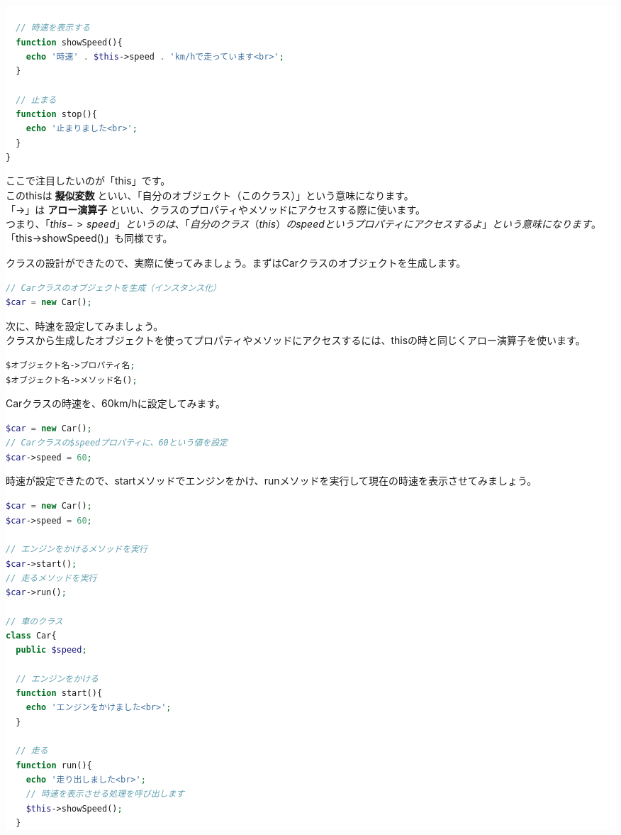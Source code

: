 ```php

  // 時速を表示する
  function showSpeed(){
    echo '時速' . $this->speed . 'km/hで走っています<br>';
  }

  // 止まる
  function stop(){
    echo '止まりました<br>';
  }
}
```

ここで注目したいのが「this」です。  
このthisは **擬似変数** といい、「自分のオブジェクト（このクラス）」という意味になります。  
「->」は **アロー演算子** といい、クラスのプロパティやメソッドにアクセスする際に使います。  
つまり、「$this->speed」というのは、「自分のクラス（this）のspeedというプロパティにアクセスするよ」という意味になります。「$this->showSpeed()」も同様です。

クラスの設計ができたので、実際に使ってみましょう。まずはCarクラスのオブジェクトを生成します。

```php
// Carクラスのオブジェクトを生成（インスタンス化）
$car = new Car();
```

次に、時速を設定してみましょう。  
クラスから生成したオブジェクトを使ってプロパティやメソッドにアクセスするには、thisの時と同じくアロー演算子を使います。

```php
$オブジェクト名->プロパティ名;
$オブジェクト名->メソッド名();
```

Carクラスの時速を、60km/hに設定してみます。

```php
$car = new Car();
// Carクラスの$speedプロパティに、60という値を設定
$car->speed = 60;
```

時速が設定できたので、startメソッドでエンジンをかけ、runメソッドを実行して現在の時速を表示させてみましょう。

```php
$car = new Car();
$car->speed = 60;

// エンジンをかけるメソッドを実行
$car->start();
// 走るメソッドを実行
$car->run();

// 車のクラス
class Car{
  public $speed;

  // エンジンをかける
  function start(){
    echo 'エンジンをかけました<br>';
  }

  // 走る
  function run(){
    echo '走り出しました<br>';
    // 時速を表示させる処理を呼び出します
    $this->showSpeed();
  }

```